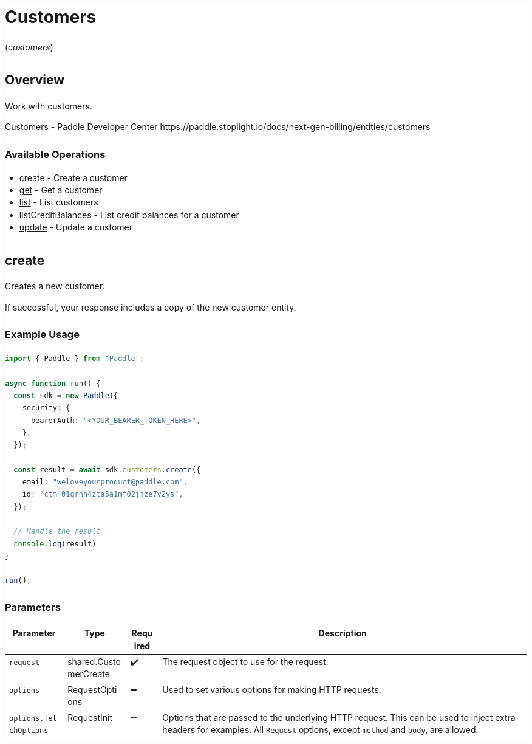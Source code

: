 # Customers
(*customers*)

## Overview

Work with customers.

Customers - Paddle Developer Center
<https://paddle.stoplight.io/docs/next-gen-billing/entities/customers>
### Available Operations

* [create](#create) - Create a customer
* [get](#get) - Get a customer
* [list](#list) - List customers
* [listCreditBalances](#listcreditbalances) - List credit balances for a customer
* [update](#update) - Update a customer

## create

Creates a new customer.

If successful, your response includes a copy of the new customer entity.

### Example Usage

```typescript
import { Paddle } from "Paddle";

async function run() {
  const sdk = new Paddle({
    security: {
      bearerAuth: "<YOUR_BEARER_TOKEN_HERE>",
    },
  });

  const result = await sdk.customers.create({
    email: "weloveyourproduct@paddle.com",
    id: "ctm_01grnn4zta5a1mf02jjze7y2ys",
  });

  // Handle the result
  console.log(result)
}

run();
```

### Parameters

| Parameter                                                                                                                                                                      | Type                                                                                                                                                                           | Required                                                                                                                                                                       | Description                                                                                                                                                                    |
| ------------------------------------------------------------------------------------------------------------------------------------------------------------------------------ | ------------------------------------------------------------------------------------------------------------------------------------------------------------------------------ | ------------------------------------------------------------------------------------------------------------------------------------------------------------------------------ | ------------------------------------------------------------------------------------------------------------------------------------------------------------------------------ |
| `request`                                                                                                                                                                      | [shared.CustomerCreate](../../sdk/models/shared/customercreate.md)                                                                                                             | :heavy_check_mark:                                                                                                                                                             | The request object to use for the request.                                                                                                                                     |
| `options`                                                                                                                                                                      | RequestOptions                                                                                                                                                                 | :heavy_minus_sign:                                                                                                                                                             | Used to set various options for making HTTP requests.                                                                                                                          |
| `options.fetchOptions`                                                                                                                                                         | [RequestInit](https://developer.mozilla.org/en-US/docs/Web/API/Request/Request#options)                                                                                        | :heavy_minus_sign:                                                                                                                                                             | Options that are passed to the underlying HTTP request. This can be used to inject extra headers for examples. All `Request` options, except `method` and `body`, are allowed. |
